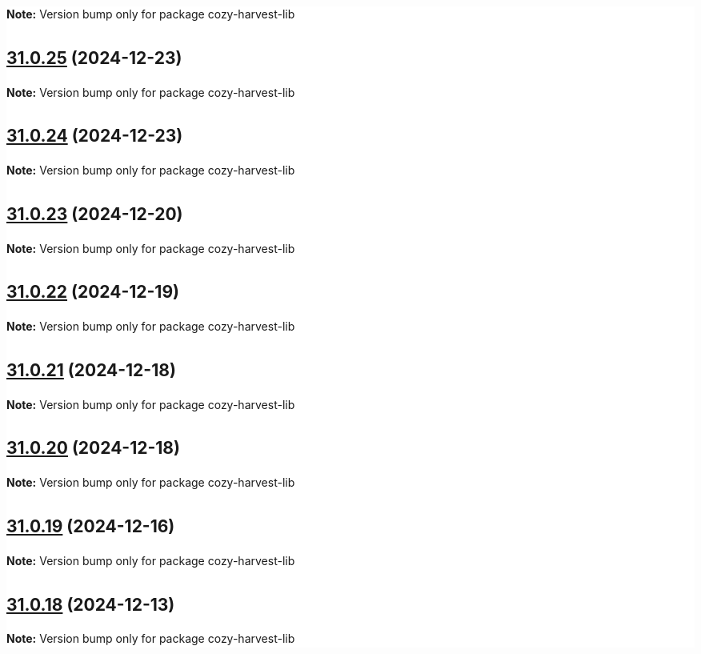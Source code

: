 **Note:** Version bump only for package cozy-harvest-lib

## [31.0.25](https://github.com/cozy/cozy-libs/compare/cozy-harvest-lib@31.0.24...cozy-harvest-lib@31.0.25) (2024-12-23)

**Note:** Version bump only for package cozy-harvest-lib

## [31.0.24](https://github.com/cozy/cozy-libs/compare/cozy-harvest-lib@31.0.23...cozy-harvest-lib@31.0.24) (2024-12-23)

**Note:** Version bump only for package cozy-harvest-lib

## [31.0.23](https://github.com/cozy/cozy-libs/compare/cozy-harvest-lib@31.0.22...cozy-harvest-lib@31.0.23) (2024-12-20)

**Note:** Version bump only for package cozy-harvest-lib

## [31.0.22](https://github.com/cozy/cozy-libs/compare/cozy-harvest-lib@31.0.21...cozy-harvest-lib@31.0.22) (2024-12-19)

**Note:** Version bump only for package cozy-harvest-lib

## [31.0.21](https://github.com/cozy/cozy-libs/compare/cozy-harvest-lib@31.0.20...cozy-harvest-lib@31.0.21) (2024-12-18)

**Note:** Version bump only for package cozy-harvest-lib

## [31.0.20](https://github.com/cozy/cozy-libs/compare/cozy-harvest-lib@31.0.19...cozy-harvest-lib@31.0.20) (2024-12-18)

**Note:** Version bump only for package cozy-harvest-lib

## [31.0.19](https://github.com/cozy/cozy-libs/compare/cozy-harvest-lib@31.0.18...cozy-harvest-lib@31.0.19) (2024-12-16)

**Note:** Version bump only for package cozy-harvest-lib

## [31.0.18](https://github.com/cozy/cozy-libs/compare/cozy-harvest-lib@31.0.17...cozy-harvest-lib@31.0.18) (2024-12-13)

**Note:** Version bump only for package cozy-harvest-lib

